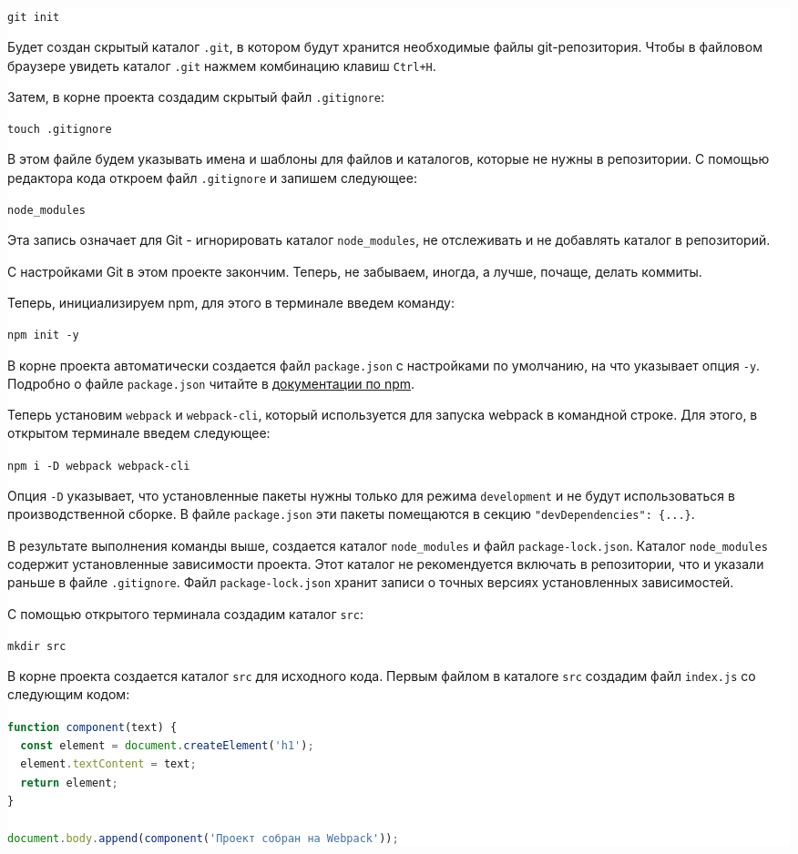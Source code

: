 ```
git init
```

Будет создан скрытый каталог `.git`, в котором будут хранится необходимые файлы git-репозитория. Чтобы в файловом браузере увидеть каталог `.git` нажмем комбинацию клавиш `Ctrl+H`.

Затем, в корне проекта создадим скрытый файл `.gitignore`:

```
touch .gitignore
```

В этом файле будем указывать имена и шаблоны для файлов и каталогов, которые не нужны в репозитории. С помощью редактора кода откроем файл `.gitignore` и запишем следующее:

```
node_modules
```

Эта запись означает для Git - игнорировать каталог `node_modules`, не отслеживать и не добавлять каталог в репозиторий.

С настройками Git в этом проекте закончим. Теперь, не забываем, иногда, а лучше, почаще, делать коммиты.

Теперь, инициализируем npm, для этого в терминале введем команду:

```
npm init -y
```

В корне проекта автоматически создается файл `package.json` с настройками по умолчанию, на что указывает опция `-y`. Подробно о файле `package.json` читайте в [документации по npm](https://docs.npmjs.com/cli/v8/configuring-npm/package-json).

Теперь установим `webpack` и `webpack-cli`, который используется для запуска webpack в командной строке. Для этого, в открытом терминале введем следующее:

```
npm i -D webpack webpack-cli
```

Опция `-D` указывает, что установленные пакеты нужны только для режима `development` и не будут использоваться в производственной сборке. В файле `package.json` эти пакеты помещаются в секцию `"devDependencies": {...}`.

В результате выполнения команды выше, создается каталог `node_modules` и файл `package-lock.json`. Каталог `node_modules` содержит установленные зависимости проекта. Этот каталог не рекомендуется включать в репозитории, что и указали раньше в файле `.gitignore`. Файл `package-lock.json` хранит записи о точных версиях установленных зависимостей.

С помощью открытого терминала создадим каталог `src`:

```
mkdir src
```

В корне проекта создается каталог `src` для исходного кода. Первым файлом в каталоге `src` создадим файл `index.js` со следующим кодом:

```js
function component(text) {
  const element = document.createElement('h1');
  element.textContent = text;
  return element;
}

document.body.append(component('Проект собран на Webpack'));
```
